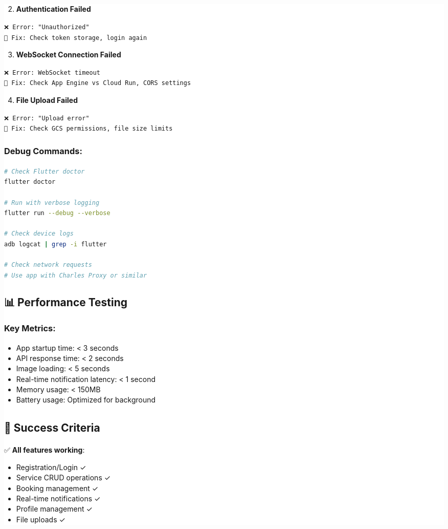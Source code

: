 2. **Authentication Failed**
```
❌ Error: "Unauthorized"
🔧 Fix: Check token storage, login again
```

3. **WebSocket Connection Failed**
```
❌ Error: WebSocket timeout
🔧 Fix: Check App Engine vs Cloud Run, CORS settings
```

4. **File Upload Failed**
```
❌ Error: "Upload error"
🔧 Fix: Check GCS permissions, file size limits
```

### Debug Commands:
```bash
# Check Flutter doctor
flutter doctor

# Run with verbose logging
flutter run --debug --verbose

# Check device logs
adb logcat | grep -i flutter

# Check network requests
# Use app with Charles Proxy or similar
```

## 📊 Performance Testing

### Key Metrics:
- App startup time: < 3 seconds
- API response time: < 2 seconds  
- Image loading: < 5 seconds
- Real-time notification latency: < 1 second
- Memory usage: < 150MB
- Battery usage: Optimized for background

## 🎯 Success Criteria

✅ **All features working**:
- Registration/Login ✓
- Service CRUD operations ✓  
- Booking management ✓
- Real-time notifications ✓
- Profile management ✓
- File uploads ✓

